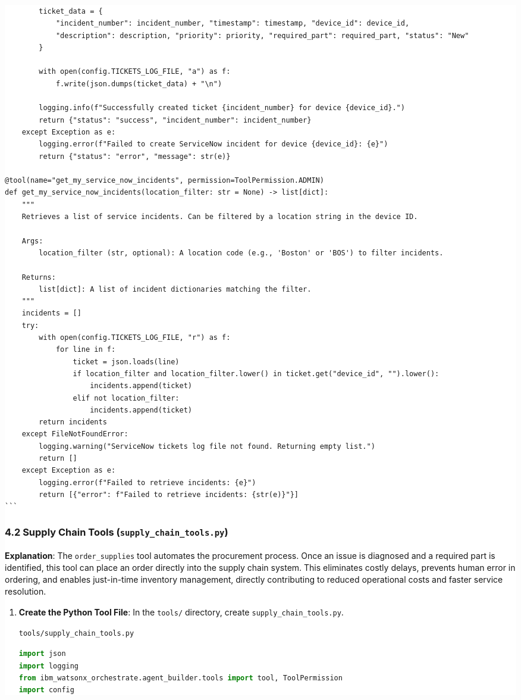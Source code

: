             ticket_data = {
                "incident_number": incident_number, "timestamp": timestamp, "device_id": device_id,
                "description": description, "priority": priority, "required_part": required_part, "status": "New"
            }

            with open(config.TICKETS_LOG_FILE, "a") as f:
                f.write(json.dumps(ticket_data) + "\n")
            
            logging.info(f"Successfully created ticket {incident_number} for device {device_id}.")
            return {"status": "success", "incident_number": incident_number}
        except Exception as e:
            logging.error(f"Failed to create ServiceNow incident for device {device_id}: {e}")
            return {"status": "error", "message": str(e)}

    @tool(name="get_my_service_now_incidents", permission=ToolPermission.ADMIN)
    def get_my_service_now_incidents(location_filter: str = None) -> list[dict]:
        """
        Retrieves a list of service incidents. Can be filtered by a location string in the device ID.

        Args:
            location_filter (str, optional): A location code (e.g., 'Boston' or 'BOS') to filter incidents.

        Returns:
            list[dict]: A list of incident dictionaries matching the filter.
        """
        incidents = []
        try:
            with open(config.TICKETS_LOG_FILE, "r") as f:
                for line in f:
                    ticket = json.loads(line)
                    if location_filter and location_filter.lower() in ticket.get("device_id", "").lower():
                        incidents.append(ticket)
                    elif not location_filter:
                        incidents.append(ticket)
            return incidents
        except FileNotFoundError:
            logging.warning("ServiceNow tickets log file not found. Returning empty list.")
            return []
        except Exception as e:
            logging.error(f"Failed to retrieve incidents: {e}")
            return [{"error": f"Failed to retrieve incidents: {str(e)}"}]
    ```

### 4.2 Supply Chain Tools (`supply_chain_tools.py`)
**Explanation**: The `order_supplies` tool automates the procurement process. Once an issue is diagnosed and a required part is identified, this tool can place an order directly into the supply chain system. This eliminates costly delays, prevents human error in ordering, and enables just-in-time inventory management, directly contributing to reduced operational costs and faster service resolution.

1.  **Create the Python Tool File**: In the `tools/` directory, create `supply_chain_tools.py`.

    `tools/supply_chain_tools.py`
    ```python
    import json
    import logging
    from ibm_watsonx_orchestrate.agent_builder.tools import tool, ToolPermission
    import config
